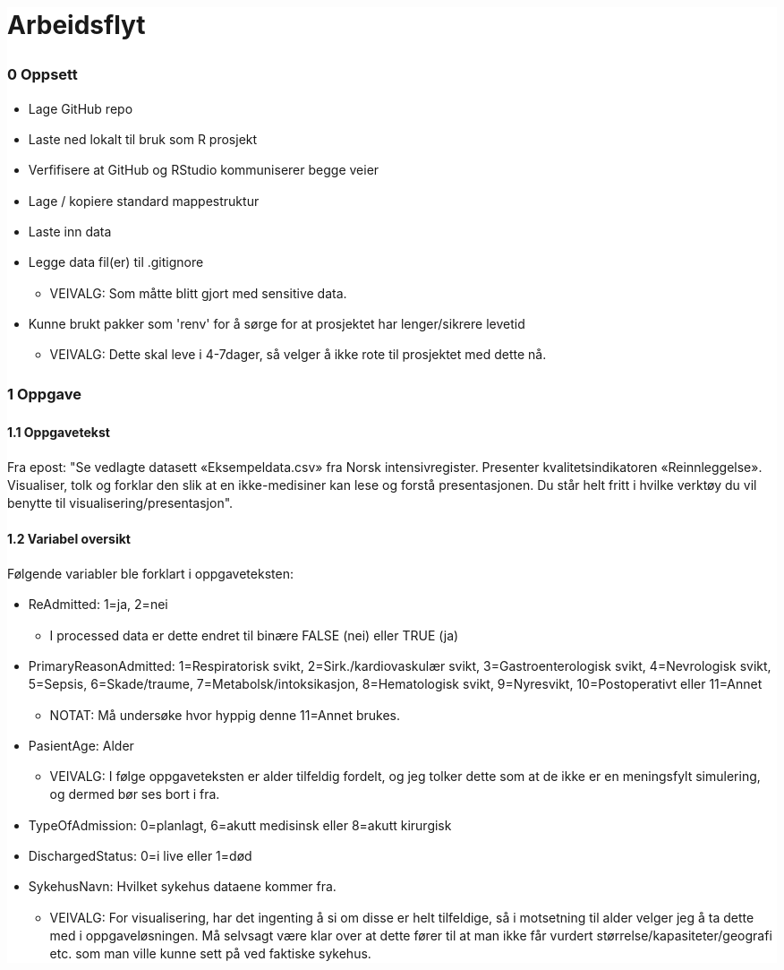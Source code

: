 # Arbeidsflyt

### 0 Oppsett

-   Lage GitHub repo

-   Laste ned lokalt til bruk som R prosjekt

-   Verfifisere at GitHub og RStudio kommuniserer begge veier

-   Lage / kopiere standard mappestruktur

-   Laste inn data

-   Legge data fil(er) til .gitignore

    -   VEIVALG: Som måtte blitt gjort med sensitive data.

-   Kunne brukt pakker som 'renv' for å sørge for at prosjektet har lenger/sikrere levetid

    -   VEIVALG: Dette skal leve i 4-7dager, så velger å ikke rote til prosjektet med dette nå.

### 1 Oppgave

#### 1.1 Oppgavetekst

Fra epost: "Se vedlagte datasett «Eksempeldata.csv» fra Norsk intensivregister. Presenter
kvalitetsindikatoren «Reinnleggelse». Visualiser, tolk og forklar den slik at en ikke-medisiner kan
lese og forstå presentasjonen. Du står helt fritt i hvilke verktøy du vil benytte til
visualisering/presentasjon".

#### 1.2 Variabel oversikt

Følgende variabler ble forklart i oppgaveteksten:

-   ReAdmitted: 1=ja, 2=nei
    
    - I processed data er dette endret til binære FALSE (nei) eller TRUE (ja)

-   PrimaryReasonAdmitted: 1=Respiratorisk svikt, 2=Sirk./kardiovaskulær svikt, 3=Gastroenterologisk
    svikt, 4=Nevrologisk svikt, 5=Sepsis, 6=Skade/traume, 7=Metabolsk/intoksikasjon, 8=Hematologisk
    svikt, 9=Nyresvikt, 10=Postoperativt eller 11=Annet

    -   NOTAT: Må undersøke hvor hyppig denne 11=Annet brukes.

-   PasientAge: Alder

    -   VEIVALG: I følge oppgaveteksten er alder tilfeldig fordelt, og jeg tolker dette som at de
        ikke er en meningsfylt simulering, og dermed bør ses bort i fra.

-   TypeOfAdmission: 0=planlagt, 6=akutt medisinsk eller 8=akutt kirurgisk

-   DischargedStatus: 0=i live eller 1=død

-   SykehusNavn: Hvilket sykehus dataene kommer fra.

    -   VEIVALG: For visualisering, har det ingenting å si om disse er helt tilfeldige, så i
        motsetning til alder velger jeg å ta dette med i oppgaveløsningen. Må selvsagt være klar
        over at dette fører til at man ikke får vurdert størrelse/kapasiteter/geografi etc. som man
        ville kunne sett på ved faktiske sykehus.
